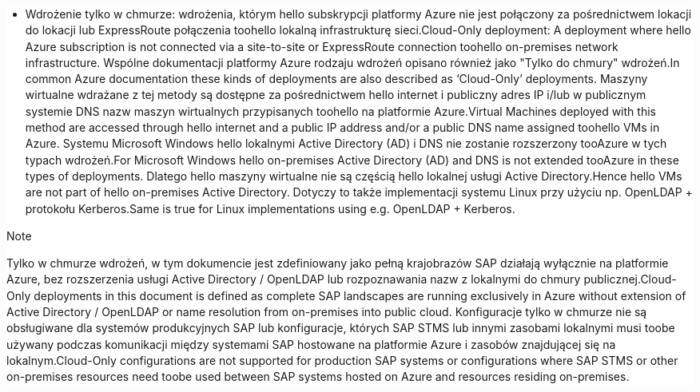 * <span data-ttu-id="974af-150">Wdrożenie tylko w chmurze: wdrożenia, którym hello subskrypcji platformy Azure nie jest połączony za pośrednictwem lokacji do lokacji lub ExpressRoute połączenia toohello lokalną infrastrukturę sieci.</span><span class="sxs-lookup"><span data-stu-id="974af-150">Cloud-Only deployment: A deployment where hello Azure subscription is not connected via a site-to-site or ExpressRoute connection toohello on-premises network infrastructure.</span></span> <span data-ttu-id="974af-151">Wspólne dokumentacji platformy Azure rodzaju wdrożeń opisano również jako "Tylko do chmury" wdrożeń.</span><span class="sxs-lookup"><span data-stu-id="974af-151">In common Azure documentation these kinds of deployments are also described as ‘Cloud-Only’ deployments.</span></span> <span data-ttu-id="974af-152">Maszyny wirtualne wdrażane z tej metody są dostępne za pośrednictwem hello internet i publiczny adres IP i/lub w publicznym systemie DNS nazw maszyn wirtualnych przypisanych toohello na platformie Azure.</span><span class="sxs-lookup"><span data-stu-id="974af-152">Virtual Machines deployed with this method are accessed through hello internet and a public IP address and/or a public DNS name assigned toohello VMs in Azure.</span></span> <span data-ttu-id="974af-153">Systemu Microsoft Windows hello lokalnymi Active Directory (AD) i DNS nie zostanie rozszerzony tooAzure w tych typach wdrożeń.</span><span class="sxs-lookup"><span data-stu-id="974af-153">For Microsoft Windows hello on-premises Active Directory (AD) and DNS is not extended tooAzure in these types of deployments.</span></span> <span data-ttu-id="974af-154">Dlatego hello maszyny wirtualne nie są częścią hello lokalnej usługi Active Directory.</span><span class="sxs-lookup"><span data-stu-id="974af-154">Hence hello VMs are not part of hello on-premises Active Directory.</span></span> <span data-ttu-id="974af-155">Dotyczy to także implementacji systemu Linux przy użyciu np. OpenLDAP + protokołu Kerberos.</span><span class="sxs-lookup"><span data-stu-id="974af-155">Same is true for Linux implementations using e.g. OpenLDAP + Kerberos.</span></span>

> [!NOTE]
> <span data-ttu-id="974af-156">Tylko w chmurze wdrożeń, w tym dokumencie jest zdefiniowany jako pełną krajobrazów SAP działają wyłącznie na platformie Azure, bez rozszerzenia usługi Active Directory / OpenLDAP lub rozpoznawania nazw z lokalnymi do chmury publicznej.</span><span class="sxs-lookup"><span data-stu-id="974af-156">Cloud-Only deployments in this document is defined as complete SAP landscapes are running exclusively in Azure without extension of Active Directory / OpenLDAP  or name resolution from on-premises into public cloud.</span></span> <span data-ttu-id="974af-157">Konfiguracje tylko w chmurze nie są obsługiwane dla systemów produkcyjnych SAP lub konfiguracje, których SAP STMS lub innymi zasobami lokalnymi musi toobe używany podczas komunikacji między systemami SAP hostowane na platformie Azure i zasobów znajdującej się na lokalnym.</span><span class="sxs-lookup"><span data-stu-id="974af-157">Cloud-Only configurations are not supported for production SAP systems or configurations where SAP STMS or other on-premises resources need toobe used between SAP systems hosted on Azure and resources residing on-premises.</span></span>
>
>
